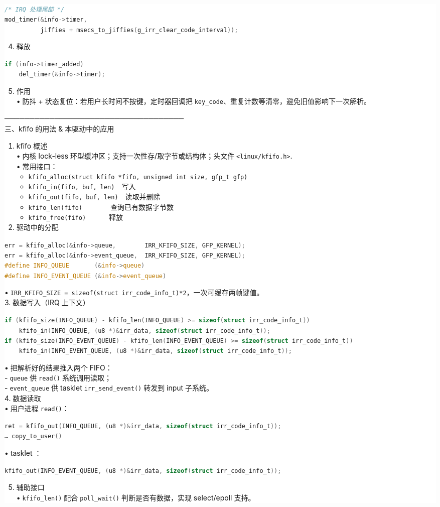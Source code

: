 ```1145:1152:gx_irr_pt2264.c
/* IRQ 处理尾部 */
mod_timer(&info->timer,
          jiffies + msecs_to_jiffies(g_irr_clear_code_interval));
```  
4. 释放  
```1409:1416:gx_irr_pt2264.c
if (info->timer_added)
    del_timer(&info->timer);
```  
5. 作用  
   • 防抖 + 状态复位：若用户长时间不按键，定时器回调把 `key_code`、重复计数等清零，避免旧值影响下一次解析。  

────────────────────────────────────  
三、kfifo 的用法 & 本驱动中的应用  
1. kfifo 概述  
   • 内核 lock-less 环型缓冲区；支持一次性存/取字节或结构体；头文件 `<linux/kfifo.h>`.  
   • 常用接口：  
     - `kfifo_alloc(struct kfifo *fifo, unsigned int size, gfp_t gfp)`  
     - `kfifo_in(fifo, buf, len)` 写入  
     - `kfifo_out(fifo, buf, len)` 读取并删除  
     - `kfifo_len(fifo)`    查询已有数据字节数  
     - `kfifo_free(fifo)`     释放  
2. 驱动中的分配  
```1340:1346:gx_irr_pt2264.c
err = kfifo_alloc(&info->queue,        IRR_KFIFO_SIZE, GFP_KERNEL);
err = kfifo_alloc(&info->event_queue,  IRR_KFIFO_SIZE, GFP_KERNEL);
#define INFO_QUEUE       (&info->queue)
#define INFO_EVENT_QUEUE (&info->event_queue)
```  
   • `IRR_KFIFO_SIZE = sizeof(struct irr_code_info_t)*2`，一次可缓存两帧键值。  
3. 数据写入（IRQ 上下文）  
```1153:1158:gx_irr_pt2264.c
if (kfifo_size(INFO_QUEUE) - kfifo_len(INFO_QUEUE) >= sizeof(struct irr_code_info_t))
    kfifo_in(INFO_QUEUE, (u8 *)&irr_data, sizeof(struct irr_code_info_t));
if (kfifo_size(INFO_EVENT_QUEUE) - kfifo_len(INFO_EVENT_QUEUE) >= sizeof(struct irr_code_info_t))
    kfifo_in(INFO_EVENT_QUEUE, (u8 *)&irr_data, sizeof(struct irr_code_info_t));
```  
   • 把解析好的结果推入两个 FIFO：  
     - `queue` 供 `read()` 系统调用读取；  
     - `event_queue` 供 tasklet `irr_send_event()` 转发到 input 子系统。  
4. 数据读取  
   • 用户进程 `read()`：  
```1199:1216:gx_irr_pt2264.c
ret = kfifo_out(INFO_QUEUE, (u8 *)&irr_data, sizeof(struct irr_code_info_t));
… copy_to_user()
```  
   • tasklet ：  
```1094:1102:gx_irr_pt2264.c
kfifo_out(INFO_EVENT_QUEUE, (u8 *)&irr_data, sizeof(struct irr_code_info_t));
```  
5. 辅助接口  
   • `kfifo_len()` 配合 `poll_wait()` 判断是否有数据，实现 select/epoll 支持。  
